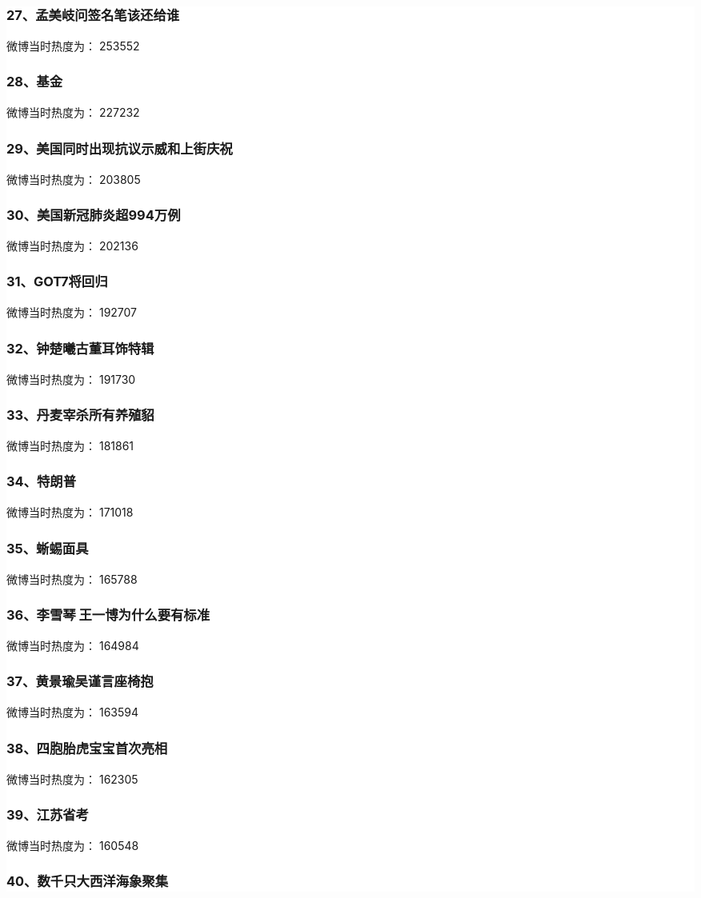 ### 27、孟美岐问签名笔该还给谁

微博当时热度为： 253552

### 28、基金

微博当时热度为： 227232

### 29、美国同时出现抗议示威和上街庆祝

微博当时热度为： 203805

### 30、美国新冠肺炎超994万例

微博当时热度为： 202136

### 31、GOT7将回归

微博当时热度为： 192707

### 32、钟楚曦古董耳饰特辑

微博当时热度为： 191730

### 33、丹麦宰杀所有养殖貂

微博当时热度为： 181861

### 34、特朗普

微博当时热度为： 171018

### 35、蜥蜴面具

微博当时热度为： 165788

### 36、李雪琴 王一博为什么要有标准

微博当时热度为： 164984

### 37、黄景瑜吴谨言座椅抱

微博当时热度为： 163594

### 38、四胞胎虎宝宝首次亮相

微博当时热度为： 162305

### 39、江苏省考

微博当时热度为： 160548

### 40、数千只大西洋海象聚集
